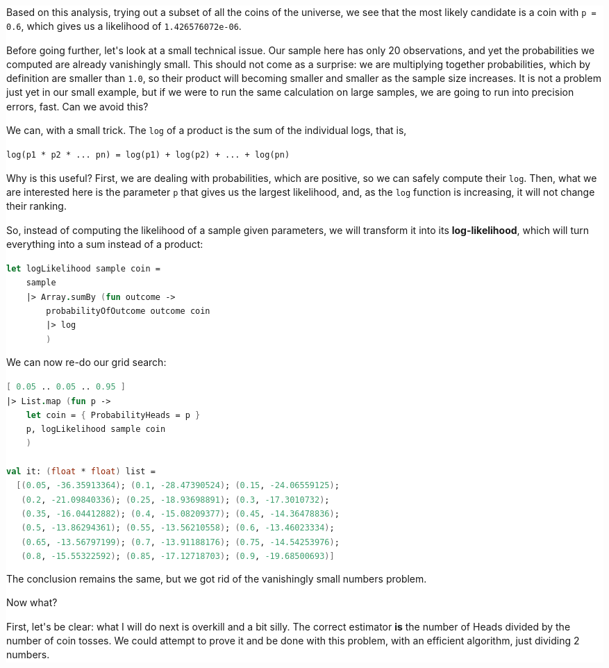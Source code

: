 ``` fsharp
```

Based on this analysis, trying out a subset of all the coins of the universe, we see that the 
most likely candidate is a coin with `p = 0.6`, which gives us a likelihood of `1.426576072e-06`.

Before going further, let's look at a small technical issue. Our sample here has only 20
observations, and yet the probabilities we computed are already vanishingly small. This should 
not come as a surprise: we are multiplying together probabilities, which by definition are 
smaller than `1.0`, so their product will becoming smaller and smaller as the sample size 
increases. It is not a problem just yet in our small example, but if we were to run the same 
calculation on large samples, we are going to run into precision errors, fast. Can we avoid this? 

We can, with a small trick. The `log` of a product is the sum of the individual logs, that is, 

```log(p1 * p2 * ... pn) = log(p1) + log(p2) + ... + log(pn)```

Why is this useful? First, we are dealing with probabilities, which are positive, so we can 
safely compute their `log`. Then, what we are interested here is the parameter `p` that gives us 
the largest likelihood, and, as the `log` function is increasing, it will not change their ranking.  

So, instead of computing the likelihood of a sample given parameters, we will transform it into 
its **log-likelihood**, which will turn everything into a sum instead of a product:  

``` fsharp
let logLikelihood sample coin =
    sample
    |> Array.sumBy (fun outcome ->
        probabilityOfOutcome outcome coin
        |> log
        )
```

We can now re-do our grid search:

``` fsharp
[ 0.05 .. 0.05 .. 0.95 ]
|> List.map (fun p ->
    let coin = { ProbabilityHeads = p }
    p, logLikelihood sample coin
    )

val it: (float * float) list =
  [(0.05, -36.35913364); (0.1, -28.47390524); (0.15, -24.06559125);
   (0.2, -21.09840336); (0.25, -18.93698891); (0.3, -17.3010732);
   (0.35, -16.04412882); (0.4, -15.08209377); (0.45, -14.36478836);
   (0.5, -13.86294361); (0.55, -13.56210558); (0.6, -13.46023334);
   (0.65, -13.56797199); (0.7, -13.91188176); (0.75, -14.54253976);
   (0.8, -15.55322592); (0.85, -17.12718703); (0.9, -19.68500693)]
```

The conclusion remains the same, but we got rid of the vanishingly small numbers problem.  

Now what?

First, let's be clear: what I will do next is overkill and a bit silly. The correct estimator 
**is** the number of Heads divided by the number of coin tosses. We could attempt to prove it 
and be done with this problem, with an efficient algorithm, just dividing 2 numbers.  


[1]: https://diffsharp.github.io/
[2]: https://en.wikipedia.org/wiki/Automatic_differentiation
[3]: https://en.wikipedia.org/wiki/Maximum_likelihood_estimation
[4]: https://github.com/DiffSharp/DiffSharp/blob/dev/examples/differentiable_programming.fsx